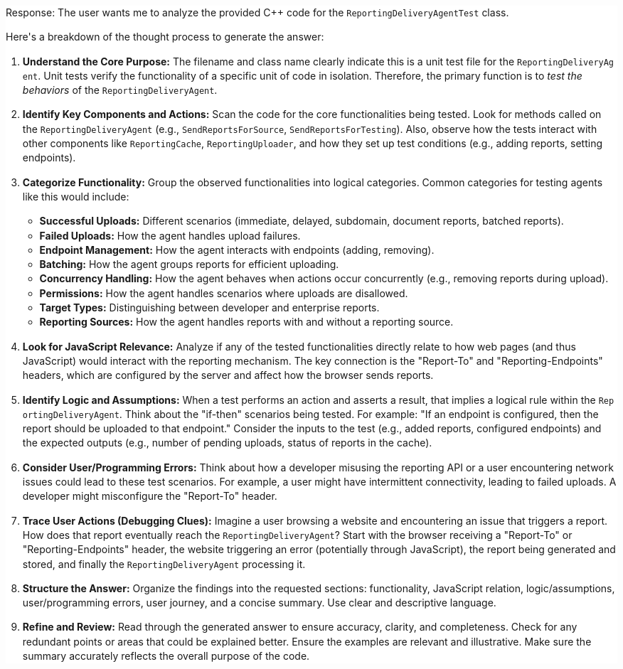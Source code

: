 Response:
The user wants me to analyze the provided C++ code for the `ReportingDeliveryAgentTest` class.

Here's a breakdown of the thought process to generate the answer:

1. **Understand the Core Purpose:** The filename and class name clearly indicate this is a unit test file for the `ReportingDeliveryAgent`. Unit tests verify the functionality of a specific unit of code in isolation. Therefore, the primary function is to *test the behaviors* of the `ReportingDeliveryAgent`.

2. **Identify Key Components and Actions:**  Scan the code for the core functionalities being tested. Look for methods called on the `ReportingDeliveryAgent` (e.g., `SendReportsForSource`, `SendReportsForTesting`). Also, observe how the tests interact with other components like `ReportingCache`, `ReportingUploader`, and how they set up test conditions (e.g., adding reports, setting endpoints).

3. **Categorize Functionality:** Group the observed functionalities into logical categories. Common categories for testing agents like this would include:
    * **Successful Uploads:**  Different scenarios (immediate, delayed, subdomain, document reports, batched reports).
    * **Failed Uploads:**  How the agent handles upload failures.
    * **Endpoint Management:** How the agent interacts with endpoints (adding, removing).
    * **Batching:** How the agent groups reports for efficient uploading.
    * **Concurrency Handling:** How the agent behaves when actions occur concurrently (e.g., removing reports during upload).
    * **Permissions:** How the agent handles scenarios where uploads are disallowed.
    * **Target Types:**  Distinguishing between developer and enterprise reports.
    * **Reporting Sources:** How the agent handles reports with and without a reporting source.

4. **Look for JavaScript Relevance:** Analyze if any of the tested functionalities directly relate to how web pages (and thus JavaScript) would interact with the reporting mechanism. The key connection is the "Report-To" and "Reporting-Endpoints" headers, which are configured by the server and affect how the browser sends reports.

5. **Identify Logic and Assumptions:** When a test performs an action and asserts a result, that implies a logical rule within the `ReportingDeliveryAgent`. Think about the "if-then" scenarios being tested. For example: "If an endpoint is configured, then the report should be uploaded to that endpoint."  Consider the inputs to the test (e.g., added reports, configured endpoints) and the expected outputs (e.g., number of pending uploads, status of reports in the cache).

6. **Consider User/Programming Errors:**  Think about how a developer misusing the reporting API or a user encountering network issues could lead to these test scenarios. For example, a user might have intermittent connectivity, leading to failed uploads. A developer might misconfigure the "Report-To" header.

7. **Trace User Actions (Debugging Clues):** Imagine a user browsing a website and encountering an issue that triggers a report. How does that report eventually reach the `ReportingDeliveryAgent`?  Start with the browser receiving a "Report-To" or "Reporting-Endpoints" header, the website triggering an error (potentially through JavaScript), the report being generated and stored, and finally the `ReportingDeliveryAgent` processing it.

8. **Structure the Answer:** Organize the findings into the requested sections: functionality, JavaScript relation, logic/assumptions, user/programming errors, user journey, and a concise summary. Use clear and descriptive language.

9. **Refine and Review:** Read through the generated answer to ensure accuracy, clarity, and completeness. Check for any redundant points or areas that could be explained better. Ensure the examples are relevant and illustrative. Make sure the summary accurately reflects the overall purpose of the code.
